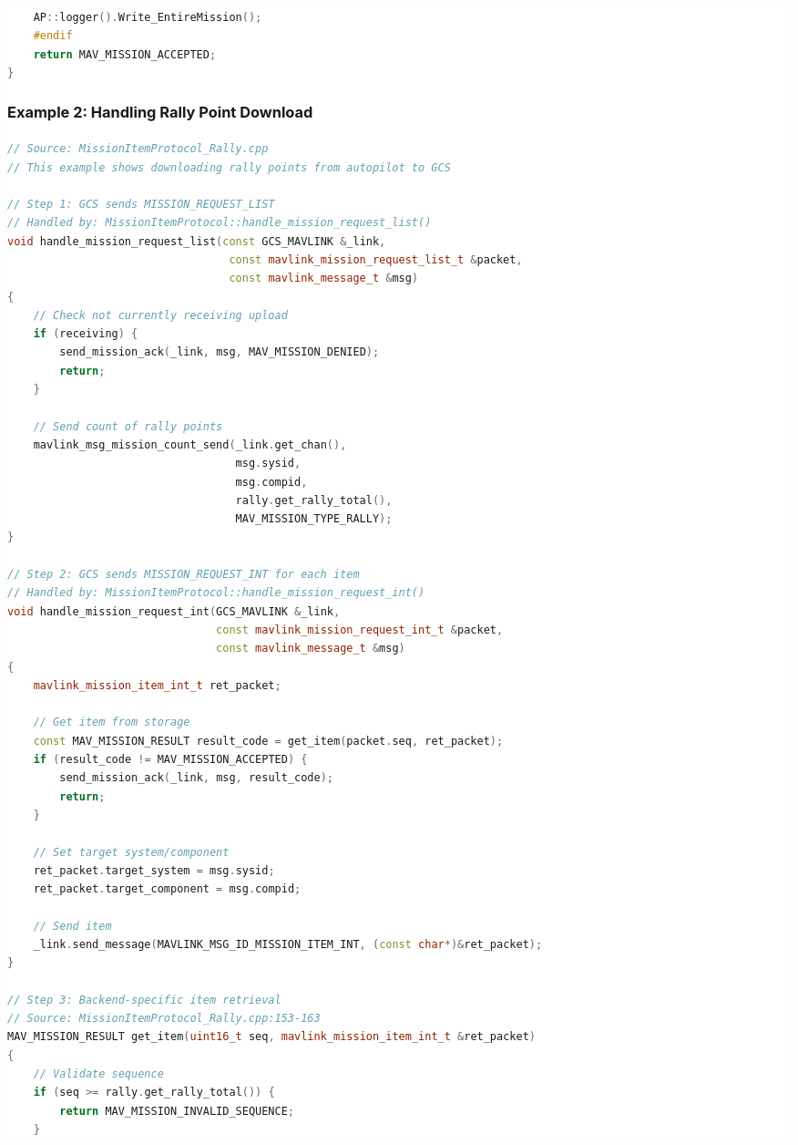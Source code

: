 ```cpp
    AP::logger().Write_EntireMission();
    #endif
    return MAV_MISSION_ACCEPTED;
}
```

### Example 2: Handling Rally Point Download

```cpp
// Source: MissionItemProtocol_Rally.cpp
// This example shows downloading rally points from autopilot to GCS

// Step 1: GCS sends MISSION_REQUEST_LIST
// Handled by: MissionItemProtocol::handle_mission_request_list()
void handle_mission_request_list(const GCS_MAVLINK &_link,
                                  const mavlink_mission_request_list_t &packet,
                                  const mavlink_message_t &msg)
{
    // Check not currently receiving upload
    if (receiving) {
        send_mission_ack(_link, msg, MAV_MISSION_DENIED);
        return;
    }
    
    // Send count of rally points
    mavlink_msg_mission_count_send(_link.get_chan(),
                                   msg.sysid,
                                   msg.compid,
                                   rally.get_rally_total(),
                                   MAV_MISSION_TYPE_RALLY);
}

// Step 2: GCS sends MISSION_REQUEST_INT for each item
// Handled by: MissionItemProtocol::handle_mission_request_int()
void handle_mission_request_int(GCS_MAVLINK &_link,
                                const mavlink_mission_request_int_t &packet,
                                const mavlink_message_t &msg)
{
    mavlink_mission_item_int_t ret_packet;
    
    // Get item from storage
    const MAV_MISSION_RESULT result_code = get_item(packet.seq, ret_packet);
    if (result_code != MAV_MISSION_ACCEPTED) {
        send_mission_ack(_link, msg, result_code);
        return;
    }
    
    // Set target system/component
    ret_packet.target_system = msg.sysid;
    ret_packet.target_component = msg.compid;
    
    // Send item
    _link.send_message(MAVLINK_MSG_ID_MISSION_ITEM_INT, (const char*)&ret_packet);
}

// Step 3: Backend-specific item retrieval
// Source: MissionItemProtocol_Rally.cpp:153-163
MAV_MISSION_RESULT get_item(uint16_t seq, mavlink_mission_item_int_t &ret_packet)
{
    // Validate sequence
    if (seq >= rally.get_rally_total()) {
        return MAV_MISSION_INVALID_SEQUENCE;
    }
```